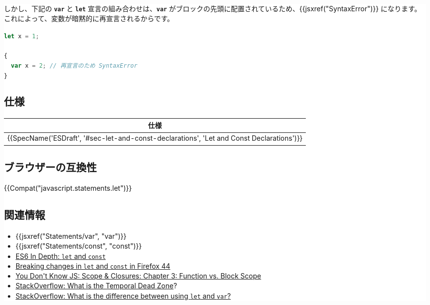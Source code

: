 ```js
```

しかし、下記の **`var`** と **`let`** 宣言の組み合わせは、**`var`** がブロックの先頭に配置されているため、{{jsxref("SyntaxError")}} になります。これによって、変数が暗黙的に再宣言されるからです。

```js example-bad
let x = 1;

{
  var x = 2; // 再宣言のため SyntaxError
}
```

## 仕様

| 仕様                                                                                                                 |
| -------------------------------------------------------------------------------------------------------------------- |
| {{SpecName('ESDraft', '#sec-let-and-const-declarations', 'Let and Const Declarations')}} |

## ブラウザーの互換性

{{Compat("javascript.statements.let")}}

## 関連情報

- {{jsxref("Statements/var", "var")}}
- {{jsxref("Statements/const", "const")}}
- [ES6 In Depth: `let` and `const`](https://hacks.mozilla.org/2015/07/es6-in-depth-let-and-const/)
- [Breaking changes in `let` and `const` in Firefox 44](https://blog.mozilla.org/addons/2015/10/14/breaking-changes-let-const-firefox-nightly-44/)
- [You Don't Know JS: Scope & Closures: Chapter 3: Function vs. Block Scope](https://github.com/getify/You-Dont-Know-JS/blob/1st-ed/scope%20%26%20closures/ch3.md)
- [StackOverflow: What is the Temporal Dead Zone](https://stackoverflow.com/a/33198850/1125029)?
- [StackOverflow: What is the difference between using `let` and `var`?](https://stackoverflow.com/questions/762011/whats-the-difference-between-using-let-and-var-to-declare-a-variable)
